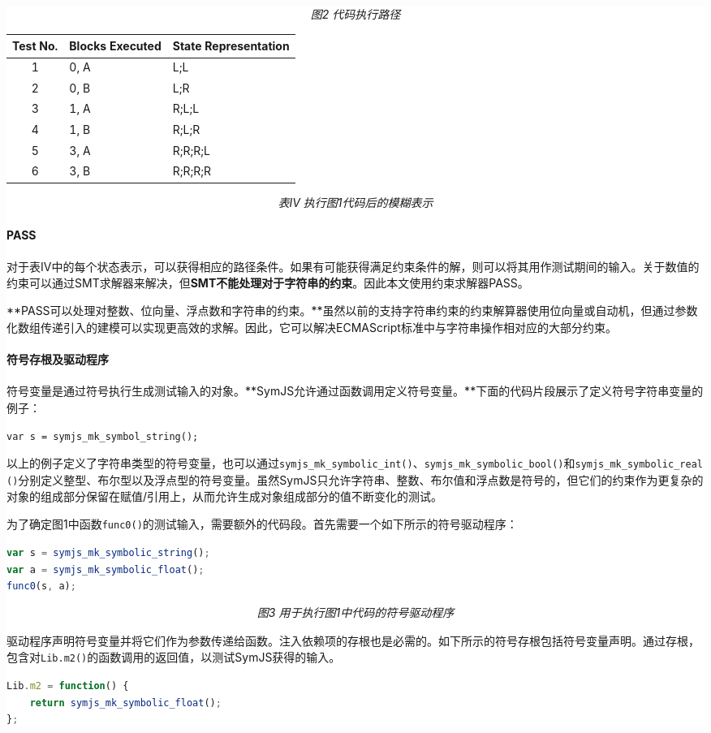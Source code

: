 <center>
    <i>图2 代码执行路径</i>
</center>



| Test No. | Blocks Executed | State Representation |
| :------: | :-------------- | -------------------- |
|    1     | 0, A            | L;L                  |
|    2     | 0, B            | L;R                  |
|    3     | 1, A            | R;L;L                |
|    4     | 1, B            | R;L;R                |
|    5     | 3, A            | R;R;R;L              |
|    6     | 3, B            | R;R;R;R              |

<center>
    <i>表IV 执行图1代码后的模糊表示</i>
</center>



#### PASS

​		对于表IV中的每个状态表示，可以获得相应的路径条件。如果有可能获得满足约束条件的解，则可以将其用作测试期间的输入。关于数值的约束可以通过SMT求解器来解决，但**SMT不能处理对于字符串的约束**。因此本文使用约束求解器PASS。

​		**PASS可以处理对整数、位向量、浮点数和字符串的约束。**虽然以前的支持字符串约束的约束解算器使用位向量或自动机，但通过参数化数组传递引入的建模可以实现更高效的求解。因此，它可以解决ECMAScript标准中与字符串操作相对应的大部分约束。



#### 符号存根及驱动程序

​		符号变量是通过符号执行生成测试输入的对象。**SymJS允许通过函数调用定义符号变量。**下面的代码片段展示了定义符号字符串变量的例子：

`var s = symjs_mk_symbol_string();`

​		以上的例子定义了字符串类型的符号变量，也可以通过`symjs_mk_symbolic_int()`、`symjs_mk_symbolic_bool()`和`symjs_mk_symbolic_real()`分别定义整型、布尔型以及浮点型的符号变量。虽然SymJS只允许字符串、整数、布尔值和浮点数是符号的，但它们的约束作为更复杂的对象的组成部分保留在赋值/引用上，从而允许生成对象组成部分的值不断变化的测试。

​		为了确定图1中函数`func0()`的测试输入，需要额外的代码段。首先需要一个如下所示的符号驱动程序：

```javascript
var s = symjs_mk_symbolic_string();
var a = symjs_mk_symbolic_float();
func0(s, a);
```

<center>
    <i>图3 用于执行图1中代码的符号驱动程序</i>
</center>

驱动程序声明符号变量并将它们作为参数传递给函数。注入依赖项的存根也是必需的。如下所示的符号存根包括符号变量声明。通过存根，包含对`Lib.m2()`的函数调用的返回值，以测试SymJS获得的输入。

```javascript
Lib.m2 = function() {
    return symjs_mk_symbolic_float();
};
```
